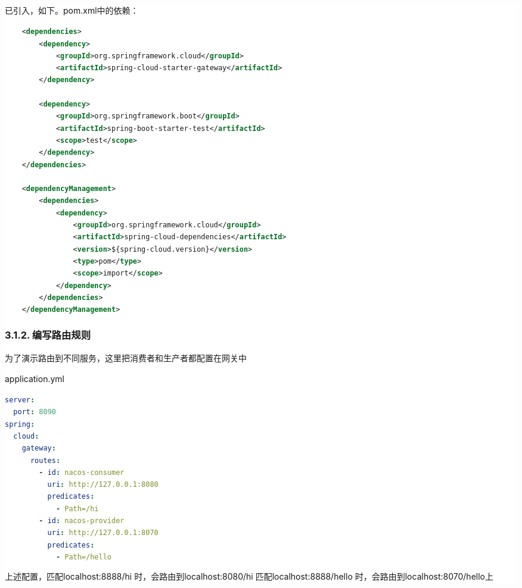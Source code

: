 已引入，如下。pom.xml中的依赖：

```xml
    <dependencies>
        <dependency>
            <groupId>org.springframework.cloud</groupId>
            <artifactId>spring-cloud-starter-gateway</artifactId>
        </dependency>

        <dependency>
            <groupId>org.springframework.boot</groupId>
            <artifactId>spring-boot-starter-test</artifactId>
            <scope>test</scope>
        </dependency>
    </dependencies>

    <dependencyManagement>
        <dependencies>
            <dependency>
                <groupId>org.springframework.cloud</groupId>
                <artifactId>spring-cloud-dependencies</artifactId>
                <version>${spring-cloud.version}</version>
                <type>pom</type>
                <scope>import</scope>
            </dependency>
        </dependencies>
    </dependencyManagement>
```



### 3.1.2.   编写路由规则

为了演示路由到不同服务，这里把消费者和生产者都配置在网关中

application.yml

```yml
server:
  port: 8090
spring:
  cloud:
    gateway:
      routes:
        - id: nacos-consumer
          uri: http://127.0.0.1:8080 
          predicates:
            - Path=/hi
        - id: nacos-provider
          uri: http://127.0.0.1:8070
          predicates:
            - Path=/hello
```

上述配置，匹配localhost:8888/hi 时，会路由到localhost:8080/hi  匹配localhost:8888/hello 时，会路由到localhost:8070/hello上
